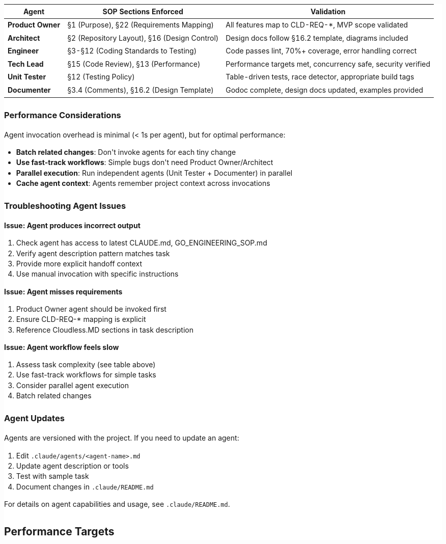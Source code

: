 | **Agent** | **SOP Sections Enforced** | **Validation** |
|-----------|---------------------------|----------------|
| **Product Owner** | §1 (Purpose), §22 (Requirements Mapping) | All features map to CLD-REQ-*, MVP scope validated |
| **Architect** | §2 (Repository Layout), §16 (Design Control) | Design docs follow §16.2 template, diagrams included |
| **Engineer** | §3-§12 (Coding Standards to Testing) | Code passes lint, 70%+ coverage, error handling correct |
| **Tech Lead** | §15 (Code Review), §13 (Performance) | Performance targets met, concurrency safe, security verified |
| **Unit Tester** | §12 (Testing Policy) | Table-driven tests, race detector, appropriate build tags |
| **Documenter** | §3.4 (Comments), §16.2 (Design Template) | Godoc complete, design docs updated, examples provided |

### Performance Considerations

Agent invocation overhead is minimal (< 1s per agent), but for optimal performance:

- **Batch related changes**: Don't invoke agents for each tiny change
- **Use fast-track workflows**: Simple bugs don't need Product Owner/Architect
- **Parallel execution**: Run independent agents (Unit Tester + Documenter) in parallel
- **Cache agent context**: Agents remember project context across invocations

### Troubleshooting Agent Issues

**Issue: Agent produces incorrect output**

1. Check agent has access to latest CLAUDE.md, GO_ENGINEERING_SOP.md
2. Verify agent description pattern matches task
3. Provide more explicit handoff context
4. Use manual invocation with specific instructions

**Issue: Agent misses requirements**

1. Product Owner agent should be invoked first
2. Ensure CLD-REQ-* mapping is explicit
3. Reference Cloudless.MD sections in task description

**Issue: Agent workflow feels slow**

1. Assess task complexity (see table above)
2. Use fast-track workflows for simple tasks
3. Consider parallel agent execution
4. Batch related changes

### Agent Updates

Agents are versioned with the project. If you need to update an agent:

1. Edit `.claude/agents/<agent-name>.md`
2. Update agent description or tools
3. Test with sample task
4. Document changes in `.claude/README.md`

For details on agent capabilities and usage, see `.claude/README.md`.

## Performance Targets
